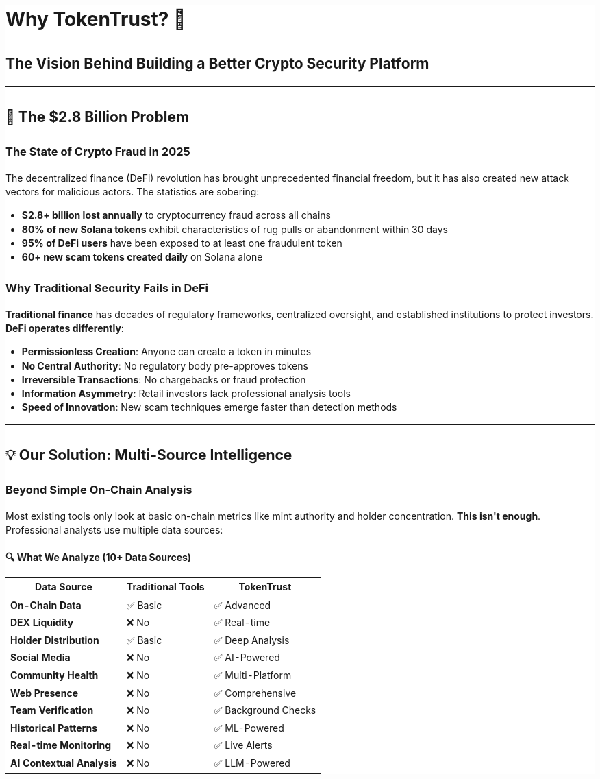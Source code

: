 # Why TokenTrust? 🤔

## The Vision Behind Building a Better Crypto Security Platform

---

## 🚨 The $2.8 Billion Problem

### The State of Crypto Fraud in 2025

The decentralized finance (DeFi) revolution has brought unprecedented financial freedom, but it has also created new attack vectors for malicious actors. The statistics are sobering:

- **$2.8+ billion lost annually** to cryptocurrency fraud across all chains
- **80% of new Solana tokens** exhibit characteristics of rug pulls or abandonment within 30 days
- **95% of DeFi users** have been exposed to at least one fraudulent token
- **60+ new scam tokens created daily** on Solana alone

### Why Traditional Security Fails in DeFi

**Traditional finance** has decades of regulatory frameworks, centralized oversight, and established institutions to protect investors. **DeFi operates differently**:

- **Permissionless Creation**: Anyone can create a token in minutes
- **No Central Authority**: No regulatory body pre-approves tokens
- **Irreversible Transactions**: No chargebacks or fraud protection
- **Information Asymmetry**: Retail investors lack professional analysis tools
- **Speed of Innovation**: New scam techniques emerge faster than detection methods

---

## 💡 Our Solution: Multi-Source Intelligence

### Beyond Simple On-Chain Analysis

Most existing tools only look at basic on-chain metrics like mint authority and holder concentration. **This isn't enough**. Professional analysts use multiple data sources:

#### 🔍 **What We Analyze (10+ Data Sources)**

| Data Source                | Traditional Tools | TokenTrust           |
| -------------------------- | ----------------- | -------------------- |
| **On-Chain Data**          | ✅ Basic          | ✅ Advanced          |
| **DEX Liquidity**          | ❌ No             | ✅ Real-time         |
| **Holder Distribution**    | ✅ Basic          | ✅ Deep Analysis     |
| **Social Media**           | ❌ No             | ✅ AI-Powered        |
| **Community Health**       | ❌ No             | ✅ Multi-Platform    |
| **Web Presence**           | ❌ No             | ✅ Comprehensive     |
| **Team Verification**      | ❌ No             | ✅ Background Checks |
| **Historical Patterns**    | ❌ No             | ✅ ML-Powered        |
| **Real-time Monitoring**   | ❌ No             | ✅ Live Alerts       |
| **AI Contextual Analysis** | ❌ No             | ✅ LLM-Powered       |
